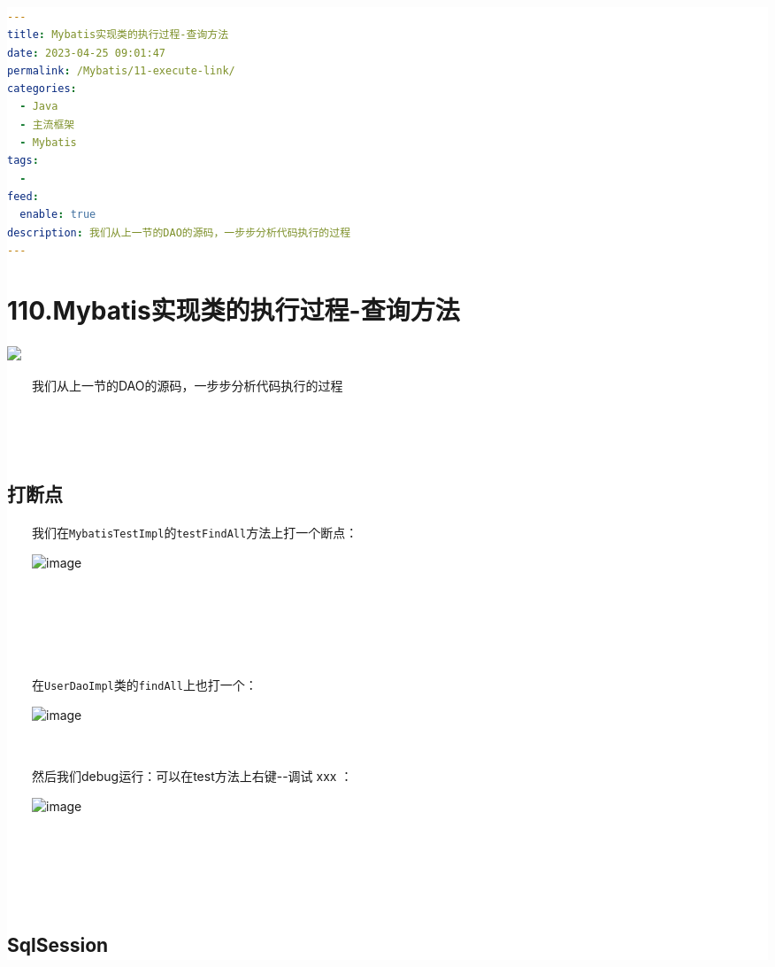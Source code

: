 ```yaml
---
title: Mybatis实现类的执行过程-查询方法
date: 2023-04-25 09:01:47
permalink: /Mybatis/11-execute-link/
categories:
  - Java
  - 主流框架
  - Mybatis
tags:
  - 
feed:
  enable: true
description: 我们从上一节的DAO的源码，一步步分析代码执行的过程
---
```

# 110.Mybatis实现类的执行过程-查询方法

![](https://image.peterjxl.com/blog/320.png)

　　我们从上一节的DAO的源码，一步步分析代码执行的过程

　　‍

　　‍

## 打断点

　　我们在`MybatisTestImpl`​的`testFindAll`​方法上打一个断点：

　　​![image](https://image.peterjxl.com/blog/image-20230418224355-da8h03y.png)​

　　‍

　　‍

　　‍

　　在`UserDaoImpl`​类的`findAll`​上也打一个：

　　​![image](https://image.peterjxl.com/blog/image-20230418224435-r6sw1ic.png)​

　　‍

　　然后我们debug运行：可以在test方法上右键--调试 xxx ：

　　​![image](https://image.peterjxl.com/blog/image-20230418224522-ivv9od5.png)​

　　‍

　　‍

　　‍

## SqlSession
